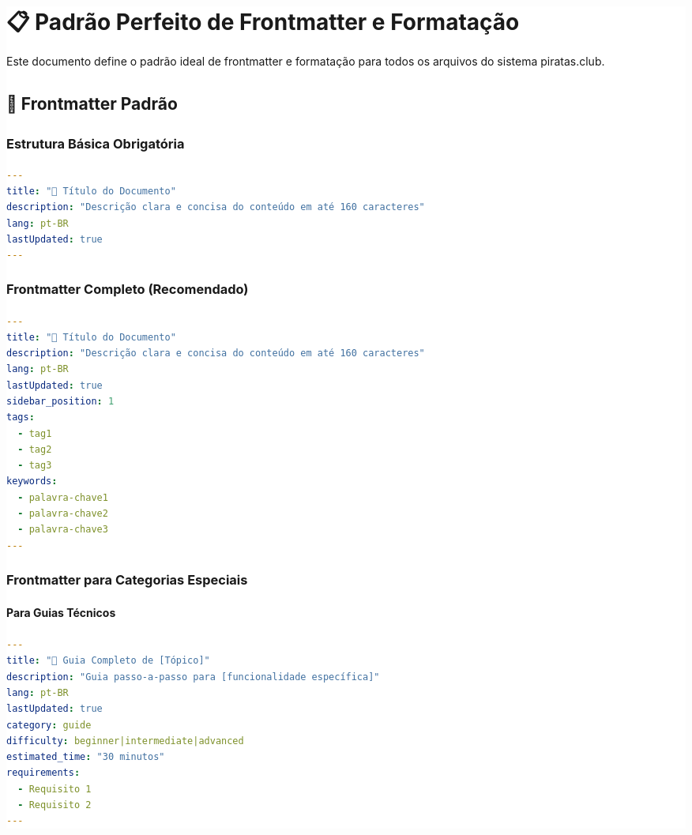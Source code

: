 # 📋 Padrão Perfeito de Frontmatter e Formatação

Este documento define o padrão ideal de frontmatter e formatação para todos os arquivos do sistema piratas.club.

## 🎯 Frontmatter Padrão

### Estrutura Básica Obrigatória

```yaml
---
title: "🎯 Título do Documento"
description: "Descrição clara e concisa do conteúdo em até 160 caracteres"
lang: pt-BR
lastUpdated: true
---
```

### Frontmatter Completo (Recomendado)

```yaml
---
title: "🎯 Título do Documento"
description: "Descrição clara e concisa do conteúdo em até 160 caracteres"
lang: pt-BR
lastUpdated: true
sidebar_position: 1
tags:
  - tag1
  - tag2
  - tag3
keywords:
  - palavra-chave1
  - palavra-chave2
  - palavra-chave3
---
```

### Frontmatter para Categorias Especiais

#### Para Guias Técnicos
```yaml
---
title: "🔧 Guia Completo de [Tópico]"
description: "Guia passo-a-passo para [funcionalidade específica]"
lang: pt-BR
lastUpdated: true
category: guide
difficulty: beginner|intermediate|advanced
estimated_time: "30 minutos"
requirements:
  - Requisito 1
  - Requisito 2
---
```
